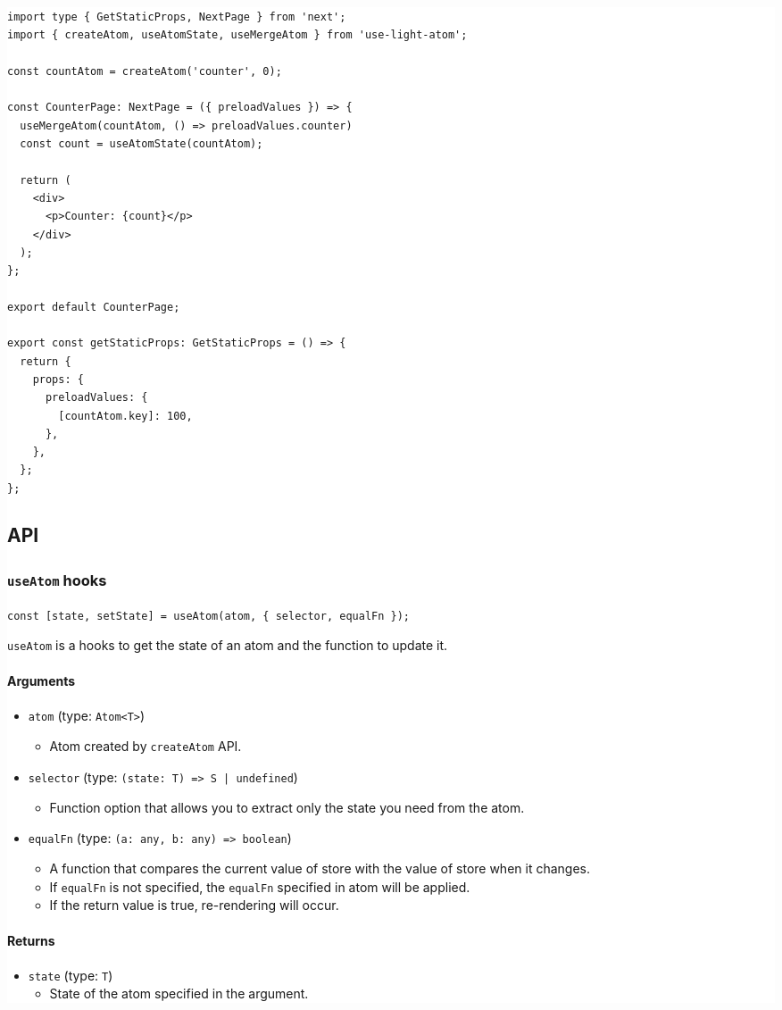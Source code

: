 
```tsx
import type { GetStaticProps, NextPage } from 'next';
import { createAtom, useAtomState, useMergeAtom } from 'use-light-atom';

const countAtom = createAtom('counter', 0);

const CounterPage: NextPage = ({ preloadValues }) => {
  useMergeAtom(countAtom, () => preloadValues.counter)
  const count = useAtomState(countAtom);

  return (
    <div>
      <p>Counter: {count}</p>
    </div>
  );
};

export default CounterPage;

export const getStaticProps: GetStaticProps = () => {
  return {
    props: {
      preloadValues: {
        [countAtom.key]: 100,
      },
    },
  };
};
```

## API
### `useAtom` hooks

```tsx
const [state, setState] = useAtom(atom, { selector, equalFn });
```

`useAtom` is a hooks to get the state of an atom and the function to update it.

#### Arguments
- `atom` (type: `Atom<T>`)
  - Atom created by `createAtom` API.

- `selector` (type: `(state: T) => S | undefined`)
   - Function option that allows you to extract only the state you need from the atom.

- `equalFn` (type: `(a: any, b: any) => boolean`)
  - A function that compares the current value of store with the value of store when it changes.
  - If `equalFn` is not specified, the `equalFn` specified in atom will be applied.
  - If the return value is true, re-rendering will occur.


#### Returns
- `state` (type: `T`)
  - State of the atom specified in the argument.
